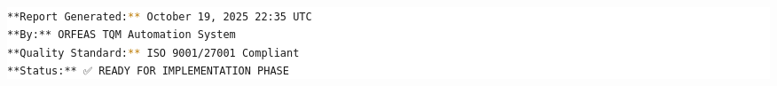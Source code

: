 ```bash
**Report Generated:** October 19, 2025 22:35 UTC
**By:** ORFEAS TQM Automation System
**Quality Standard:** ISO 9001/27001 Compliant
**Status:** ✅ READY FOR IMPLEMENTATION PHASE
